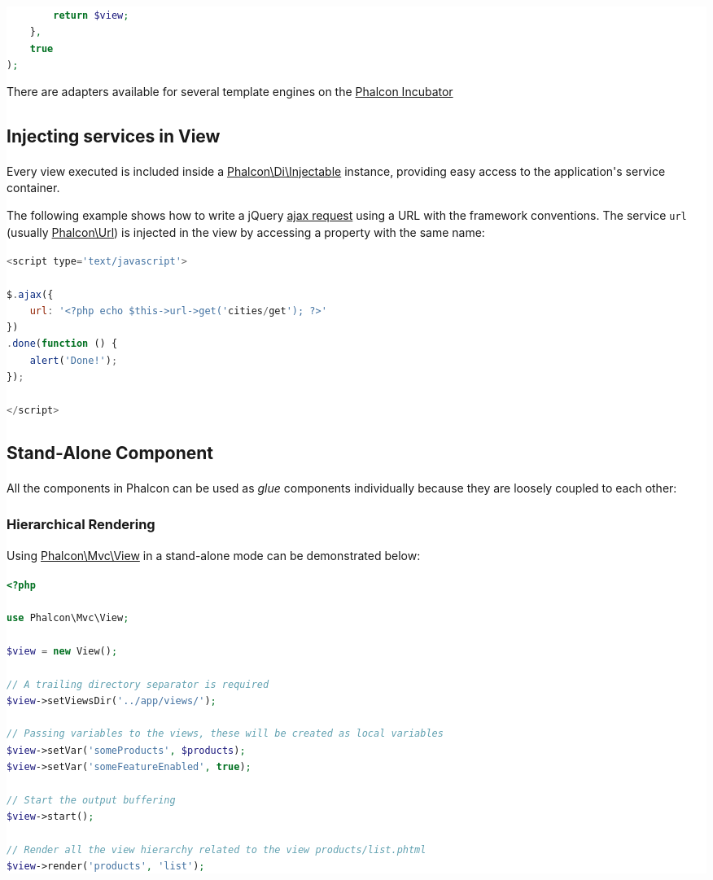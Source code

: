 ```php
        return $view;
    },
    true
);
```

There are adapters available for several template engines on the [Phalcon Incubator](https://github.com/phalcon/incubator/tree/master/Library/Phalcon/Mvc/View/Engine)

<a name='injecting-services'></a>

## Injecting services in View

Every view executed is included inside a [Phalcon\Di\Injectable](api/Phalcon_Di_Injectable) instance, providing easy access to the application's service container.

The following example shows how to write a jQuery [ajax request](https://api.jquery.com/jQuery.ajax/) using a URL with the framework conventions. The service `url` (usually [Phalcon\Url](api/Phalcon_Url)) is injected in the view by accessing a property with the same name:

```js
<script type='text/javascript'>

$.ajax({
    url: '<?php echo $this->url->get('cities/get'); ?>'
})
.done(function () {
    alert('Done!');
});

</script>
```

<a name='stand-alone'></a>

## Stand-Alone Component

All the components in Phalcon can be used as *glue* components individually because they are loosely coupled to each other:

<a name='stand-alone-hierarchical-rendering'></a>

### Hierarchical Rendering

Using [Phalcon\Mvc\View](api/Phalcon_Mvc_View) in a stand-alone mode can be demonstrated below:

```php
<?php

use Phalcon\Mvc\View;

$view = new View();

// A trailing directory separator is required
$view->setViewsDir('../app/views/');

// Passing variables to the views, these will be created as local variables
$view->setVar('someProducts', $products);
$view->setVar('someFeatureEnabled', true);

// Start the output buffering
$view->start();

// Render all the view hierarchy related to the view products/list.phtml
$view->render('products', 'list');

```